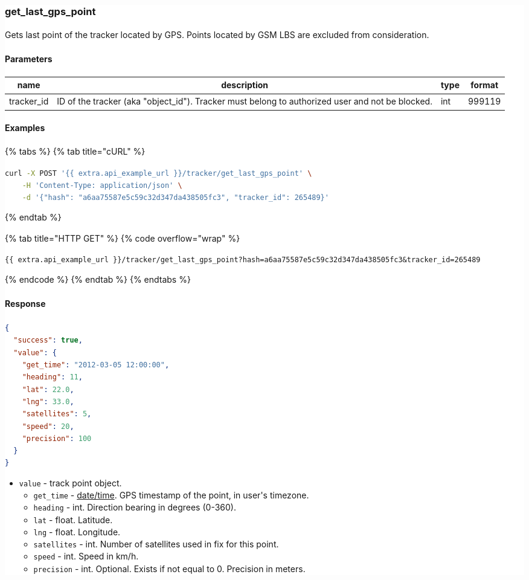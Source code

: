 ### get\_last\_gps\_point

Gets last point of the tracker located by GPS. Points located by GSM LBS are excluded from consideration.

#### Parameters

| name        | description                                                                                      | type | format |
| ----------- | ------------------------------------------------------------------------------------------------ | ---- | ------ |
| tracker\_id | ID of the tracker (aka "object\_id"). Tracker must belong to authorized user and not be blocked. | int  | 999119 |

#### Examples

{% tabs %}
{% tab title="cURL" %}
```sh
curl -X POST '{{ extra.api_example_url }}/tracker/get_last_gps_point' \
    -H 'Content-Type: application/json' \
    -d '{"hash": "a6aa75587e5c59c32d347da438505fc3", "tracker_id": 265489}'
```
{% endtab %}

{% tab title="HTTP GET" %}
{% code overflow="wrap" %}
```http
{{ extra.api_example_url }}/tracker/get_last_gps_point?hash=a6aa75587e5c59c32d347da438505fc3&tracker_id=265489
```
{% endcode %}
{% endtab %}
{% endtabs %}

#### Response

```json
{
  "success": true,
  "value": {
    "get_time": "2012-03-05 12:00:00",
    "heading": 11,
    "lat": 22.0,
    "lng": 33.0,
    "satellites": 5,
    "speed": 20,
    "precision": 100
  }
}
```

* `value` - track point object.
  * `get_time` - [date/time](../../../#data-types). GPS timestamp of the point, in user's timezone.
  * `heading` - int. Direction bearing in degrees (0-360).
  * `lat` - float. Latitude.
  * `lng` - float. Longitude.
  * `satellites` - int. Number of satellites used in fix for this point.
  * `speed` - int. Speed in km/h.
  * `precision` - int. Optional. Exists if not equal to 0. Precision in meters.
